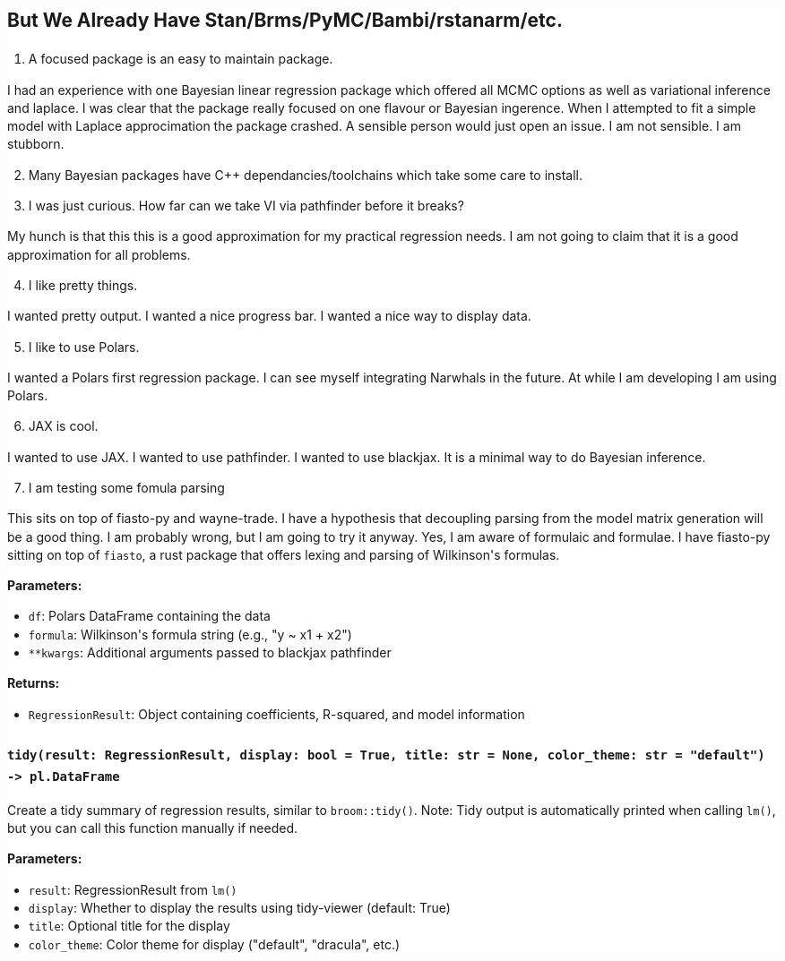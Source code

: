 ## But We Already Have Stan/Brms/PyMC/Bambi/rstanarm/etc.

1. A focused package is an easy to maintain package.

I had an experience with one Bayesian linear regression package which offered all MCMC options as well as variational inference and laplace. I was clear that the package really focused on one flavour or Bayesian ingerence. When I attempted to fit a simple model with Laplace approcimation the package crashed. A sensible person would just open an issue. I am not sensible. I am stubborn.

2. Many Bayesian packages have C++ dependancies/toolchains which take some care to install.

3. I was just curious. How far can we take VI via pathfinder before it breaks?

My hunch is that this this is a good approximation for my practical regression needs. I am not going to claim that it is a good approximation for all problems.

4. I like pretty things.

I wanted pretty output. I wanted a nice progress bar. I wanted a nice way to display data.

5. I like to use Polars.

I wanted a Polars first regression package. I can see myself integrating Narwhals in the future. At while I am developing I am using Polars.

6. JAX is cool.

I wanted to use JAX. I wanted to use pathfinder. I wanted to use blackjax. It is a minimal way to do Bayesian inference.

7. I am testing some fomula parsing

This sits on top of fiasto-py and wayne-trade. I have a hypothesis that decoupling parsing from the model matrix generation will be a good thing. I am probably wrong, but I am going to try it anyway. Yes, I am aware of formulaic and formulae. I have fiasto-py sitting on top of `fiasto`, a rust package that offers lexing and parsing of Wilkinson's formulas.


**Parameters:**
- `df`: Polars DataFrame containing the data
- `formula`: Wilkinson's formula string (e.g., "y ~ x1 + x2")
- `**kwargs`: Additional arguments passed to blackjax pathfinder

**Returns:**
- `RegressionResult`: Object containing coefficients, R-squared, and model information

### `tidy(result: RegressionResult, display: bool = True, title: str = None, color_theme: str = "default") -> pl.DataFrame`

Create a tidy summary of regression results, similar to `broom::tidy()`.
Note: Tidy output is automatically printed when calling `lm()`, but you can call this function manually if needed.

**Parameters:**
- `result`: RegressionResult from `lm()`
- `display`: Whether to display the results using tidy-viewer (default: True)
- `title`: Optional title for the display
- `color_theme`: Color theme for display ("default", "dracula", etc.)
